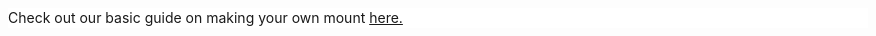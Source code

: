 Check out our basic guide on making your own mount [here.](./creating_your_own_mount)

<Alerts :options="alerts.parts_list_six">
    <template v-slot:content>
        <p>
           If you have a headset mount that is not listed above, please let us know in the discord so it can be added here.
        </p>
    </template>
</Alerts>
